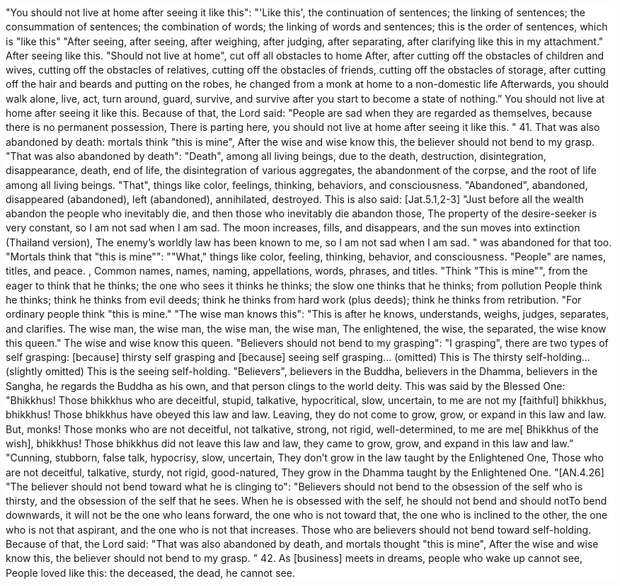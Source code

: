 "You should not live at home after seeing it like this": "'Like this', the continuation of sentences; the linking of sentences; the consummation of sentences; the combination of words; the linking of words and sentences; this is the order of sentences, which is "like this" "After seeing, after seeing, after weighing, after judging, after separating, after clarifying like this in my attachment." After seeing like this. "Should not live at home", cut off all obstacles to home After, after cutting off the obstacles of children and wives, cutting off the obstacles of relatives, cutting off the obstacles of friends, cutting off the obstacles of storage, after cutting off the hair and beards and putting on the robes, he changed from a monk at home to a non-domestic life Afterwards, you should walk alone, live, act, turn around, guard, survive, and survive after you start to become a state of nothing.” You should not live at home after seeing it like this.
     Because of that, the Lord said:
     "People are sad when they are regarded as themselves, because there is no permanent possession,
       There is parting here, you should not live at home after seeing it like this. "
    41. That was also abandoned by death: mortals think "this is mine",
After        the wise and wise know this, the believer should not bend to my grasp.
     "That was also abandoned by death": "Death", among all living beings, due to the death, destruction, disintegration, disappearance, death, end of life, the disintegration of various aggregates, the abandonment of the corpse, and the root of life among all living beings. "That", things like color, feelings, thinking, behaviors, and consciousness. "Abandoned", abandoned, disappeared (abandoned), left (abandoned), annihilated, destroyed. This is also said: [Jat.5.1,2-3]
    "Just before all the wealth abandon the people who inevitably die, and then those who inevitably die abandon those,
      The property of the desire-seeker is very constant, so I am not sad when I am sad.
       The moon increases, fills, and disappears, and the sun moves into extinction (Thailand version),
       The enemy’s worldly law has been known to me, so I am not sad when I am sad. "
     was abandoned for that too. "Mortals think that "this is mine"": ""What," things like color, feeling, thinking, behavior, and consciousness. "People" are names, titles, and peace. , Common names, names, naming, appellations, words, phrases, and titles. "Think "This is mine"", from the eager to think that he thinks; the one who sees it thinks he thinks; the slow one thinks that he thinks; from pollution People think he thinks; think he thinks from evil deeds; think he thinks from hard work (plus deeds); think he thinks from retribution. "For ordinary people think "this is mine."
"The wise man knows this": "This is after he knows, understands, weighs, judges, separates, and clarifies. The wise man, the wise man, the wise man, the wise man, The enlightened, the wise, the separated, the wise know this queen." The wise and wise know this queen.
"Believers should not bend to my grasping": "I grasping", there are two types of self grasping: [because] thirsty self grasping and [because] seeing self grasping... (omitted) This is The thirsty self-holding...(slightly omitted) This is the seeing self-holding. "Believers", believers in the Buddha, believers in the Dhamma, believers in the Sangha, he regards the Buddha as his own, and that person clings to the world deity. This was said by the Blessed One: "Bhikkhus! Those bhikkhus who are deceitful, stupid, talkative, hypocritical, slow, uncertain, to me are not my [faithful] bhikkhus, bhikkhus! Those bhikkhus have obeyed this law and law. Leaving, they do not come to grow, grow, or expand in this law and law. But, monks! Those monks who are not deceitful, not talkative, strong, not rigid, well-determined, to me are me[ Bhikkhus of the wish], bhikkhus! Those bhikkhus did not leave this law and law, they came to grow, grow, and expand in this law and law.”
     "Cunning, stubborn, false talk, hypocrisy, slow, uncertain,
       They don’t grow in the law taught by the Enlightened One,
       Those who are not deceitful, talkative, sturdy, not rigid, good-natured,
       They grow in the Dhamma taught by the Enlightened One. "[AN.4.26]
     "The believer should not bend toward what he is clinging to": "Believers should not bend to the obsession of the self who is thirsty, and the obsession of the self that he sees. When he is obsessed with the self, he should not bend and should notTo bend downwards, it will not be the one who leans forward, the one who is not toward that, the one who is inclined to the other, the one who is not that aspirant, and the one who is not that increases. Those who are believers should not bend toward self-holding.
     Because of that, the Lord said:
     "That was also abandoned by death, and mortals thought "this is mine",
After        the wise and wise know this, the believer should not bend to my grasp. "
    42. As [business] meets in dreams, people who wake up cannot see,
       People loved like this: the deceased, the dead, he cannot see.